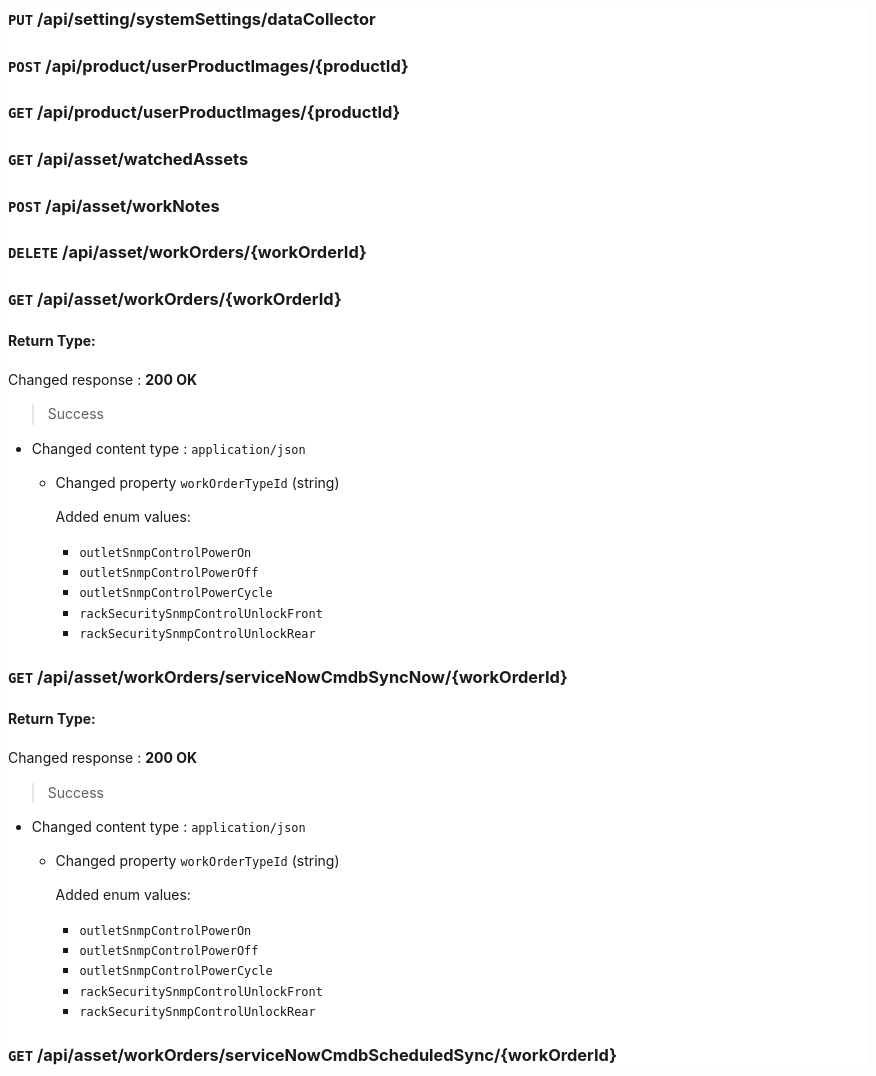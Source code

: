 
### `PUT` /api/setting/systemSettings/dataCollector


### `POST` /api/product/userProductImages/{productId}


### `GET` /api/product/userProductImages/{productId}


### `GET` /api/asset/watchedAssets


### `POST` /api/asset/workNotes


### `DELETE` /api/asset/workOrders/{workOrderId}


### `GET` /api/asset/workOrders/{workOrderId}


#### Return Type:

Changed response : **200 OK**
> Success


* Changed content type : `application/json`

    * Changed property `workOrderTypeId` (string)

        Added enum values:

        * `outletSnmpControlPowerOn`
        * `outletSnmpControlPowerOff`
        * `outletSnmpControlPowerCycle`
        * `rackSecuritySnmpControlUnlockFront`
        * `rackSecuritySnmpControlUnlockRear`
### `GET` /api/asset/workOrders/serviceNowCmdbSyncNow/{workOrderId}


#### Return Type:

Changed response : **200 OK**
> Success


* Changed content type : `application/json`

    * Changed property `workOrderTypeId` (string)

        Added enum values:

        * `outletSnmpControlPowerOn`
        * `outletSnmpControlPowerOff`
        * `outletSnmpControlPowerCycle`
        * `rackSecuritySnmpControlUnlockFront`
        * `rackSecuritySnmpControlUnlockRear`
### `GET` /api/asset/workOrders/serviceNowCmdbScheduledSync/{workOrderId}
